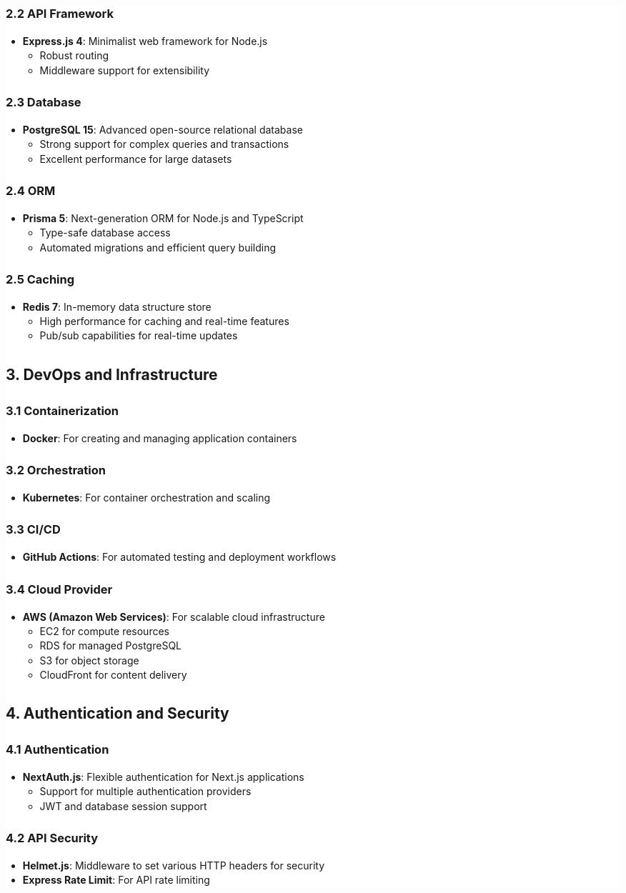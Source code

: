 ### 2.2 API Framework
- **Express.js 4**: Minimalist web framework for Node.js
  - Robust routing
  - Middleware support for extensibility

### 2.3 Database
- **PostgreSQL 15**: Advanced open-source relational database
  - Strong support for complex queries and transactions
  - Excellent performance for large datasets

### 2.4 ORM
- **Prisma 5**: Next-generation ORM for Node.js and TypeScript
  - Type-safe database access
  - Automated migrations and efficient query building

### 2.5 Caching
- **Redis 7**: In-memory data structure store
  - High performance for caching and real-time features
  - Pub/sub capabilities for real-time updates

## 3. DevOps and Infrastructure

### 3.1 Containerization
- **Docker**: For creating and managing application containers

### 3.2 Orchestration
- **Kubernetes**: For container orchestration and scaling

### 3.3 CI/CD
- **GitHub Actions**: For automated testing and deployment workflows

### 3.4 Cloud Provider
- **AWS (Amazon Web Services)**: For scalable cloud infrastructure
  - EC2 for compute resources
  - RDS for managed PostgreSQL
  - S3 for object storage
  - CloudFront for content delivery

## 4. Authentication and Security

### 4.1 Authentication
- **NextAuth.js**: Flexible authentication for Next.js applications
  - Support for multiple authentication providers
  - JWT and database session support

### 4.2 API Security
- **Helmet.js**: Middleware to set various HTTP headers for security
- **Express Rate Limit**: For API rate limiting
